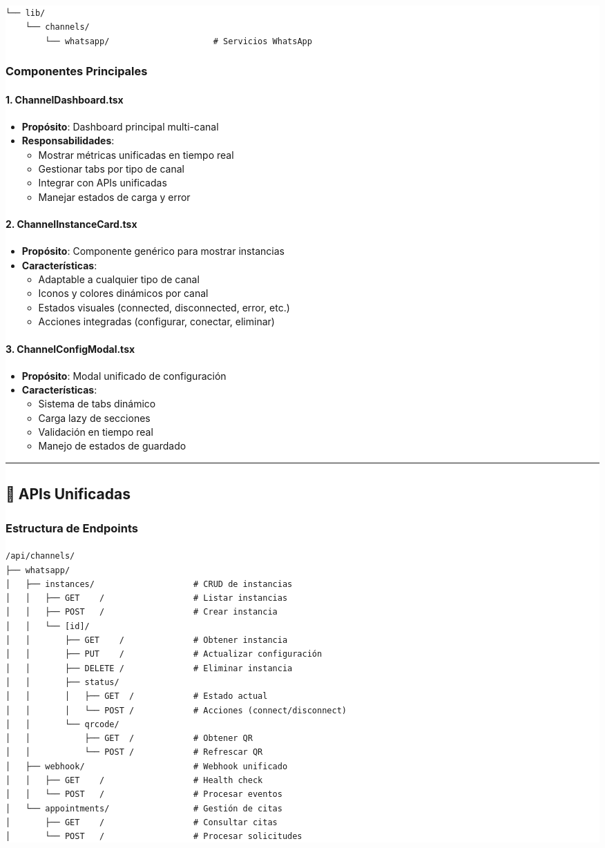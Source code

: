 ```
└── lib/
    └── channels/
        └── whatsapp/                     # Servicios WhatsApp
```

### **Componentes Principales**

#### **1. ChannelDashboard.tsx**
- **Propósito**: Dashboard principal multi-canal
- **Responsabilidades**:
  - Mostrar métricas unificadas en tiempo real
  - Gestionar tabs por tipo de canal
  - Integrar con APIs unificadas
  - Manejar estados de carga y error

#### **2. ChannelInstanceCard.tsx**
- **Propósito**: Componente genérico para mostrar instancias
- **Características**:
  - Adaptable a cualquier tipo de canal
  - Iconos y colores dinámicos por canal
  - Estados visuales (connected, disconnected, error, etc.)
  - Acciones integradas (configurar, conectar, eliminar)

#### **3. ChannelConfigModal.tsx**
- **Propósito**: Modal unificado de configuración
- **Características**:
  - Sistema de tabs dinámico
  - Carga lazy de secciones
  - Validación en tiempo real
  - Manejo de estados de guardado

---

## 🔌 **APIs Unificadas**

### **Estructura de Endpoints**

```
/api/channels/
├── whatsapp/
│   ├── instances/                    # CRUD de instancias
│   │   ├── GET    /                  # Listar instancias
│   │   ├── POST   /                  # Crear instancia
│   │   └── [id]/
│   │       ├── GET    /              # Obtener instancia
│   │       ├── PUT    /              # Actualizar configuración
│   │       ├── DELETE /              # Eliminar instancia
│   │       ├── status/
│   │       │   ├── GET  /            # Estado actual
│   │       │   └── POST /            # Acciones (connect/disconnect)
│   │       └── qrcode/
│   │           ├── GET  /            # Obtener QR
│   │           └── POST /            # Refrescar QR
│   ├── webhook/                      # Webhook unificado
│   │   ├── GET    /                  # Health check
│   │   └── POST   /                  # Procesar eventos
│   └── appointments/                 # Gestión de citas
│       ├── GET    /                  # Consultar citas
│       └── POST   /                  # Procesar solicitudes
```
